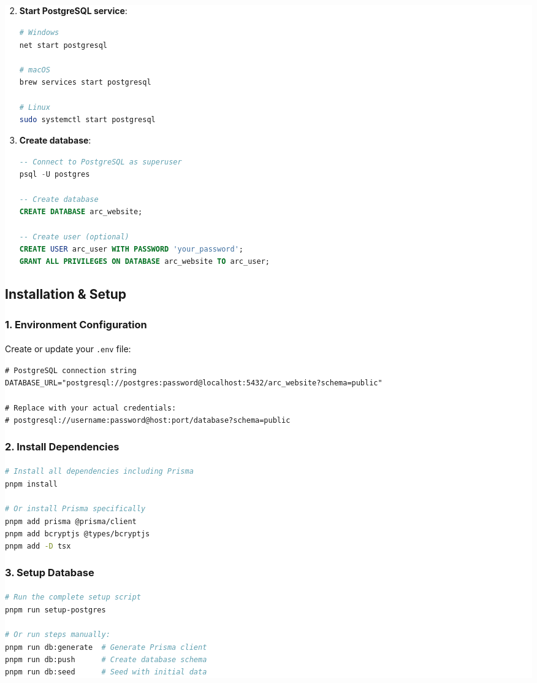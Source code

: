 2. **Start PostgreSQL service**:
   ```bash
   # Windows
   net start postgresql

   # macOS
   brew services start postgresql

   # Linux
   sudo systemctl start postgresql
   ```

3. **Create database**:
   ```sql
   -- Connect to PostgreSQL as superuser
   psql -U postgres

   -- Create database
   CREATE DATABASE arc_website;

   -- Create user (optional)
   CREATE USER arc_user WITH PASSWORD 'your_password';
   GRANT ALL PRIVILEGES ON DATABASE arc_website TO arc_user;
   ```

## Installation & Setup

### 1. Environment Configuration
Create or update your `.env` file:
```env
# PostgreSQL connection string
DATABASE_URL="postgresql://postgres:password@localhost:5432/arc_website?schema=public"

# Replace with your actual credentials:
# postgresql://username:password@host:port/database?schema=public
```

### 2. Install Dependencies
```bash
# Install all dependencies including Prisma
pnpm install

# Or install Prisma specifically
pnpm add prisma @prisma/client
pnpm add bcryptjs @types/bcryptjs
pnpm add -D tsx
```

### 3. Setup Database
```bash
# Run the complete setup script
pnpm run setup-postgres

# Or run steps manually:
pnpm run db:generate  # Generate Prisma client
pnpm run db:push      # Create database schema
pnpm run db:seed      # Seed with initial data
```
